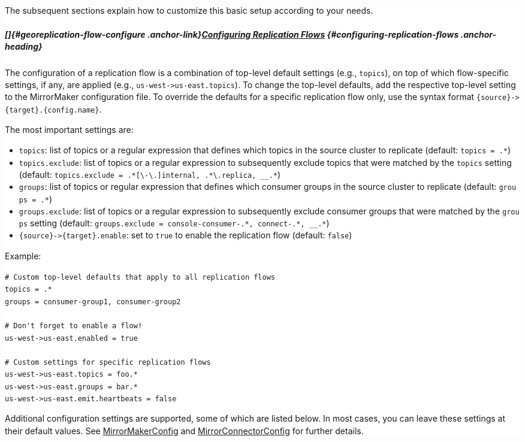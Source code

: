 The subsequent sections explain how to customize this basic setup
according to your needs.

##### []{#georeplication-flow-configure .anchor-link}[Configuring Replication Flows](#georeplication-flow-configure) {#configuring-replication-flows .anchor-heading}

The configuration of a replication flow is a combination of top-level
default settings (e.g., `topics`), on top of which flow-specific
settings, if any, are applied (e.g., `us-west->us-east.topics`). To
change the top-level defaults, add the respective top-level setting to
the MirrorMaker configuration file. To override the defaults for a
specific replication flow only, use the syntax format
`{source}->{target}.{config.name}`.

The most important settings are:

-   `topics`: list of topics or a regular expression that defines which
    topics in the source cluster to replicate (default: `topics = .*`)
-   `topics.exclude`: list of topics or a regular expression to
    subsequently exclude topics that were matched by the `topics`
    setting (default:
    `topics.exclude = .*[\-\.]internal, .*\.replica, __.*`)
-   `groups`: list of topics or regular expression that defines which
    consumer groups in the source cluster to replicate (default:
    `groups = .*`)
-   `groups.exclude`: list of topics or a regular expression to
    subsequently exclude consumer groups that were matched by the
    `groups` setting (default:
    `groups.exclude = console-consumer-.*, connect-.*, __.*`)
-   `{source}->{target}.enable`: set to `true` to enable the replication
    flow (default: `false`)

Example:

``` line-numbers
# Custom top-level defaults that apply to all replication flows
topics = .*
groups = consumer-group1, consumer-group2

# Don't forget to enable a flow!
us-west->us-east.enabled = true

# Custom settings for specific replication flows
us-west->us-east.topics = foo.*
us-west->us-east.groups = bar.*
us-west->us-east.emit.heartbeats = false
```

Additional configuration settings are supported, some of which are
listed below. In most cases, you can leave these settings at their
default values. See
[MirrorMakerConfig](https://github.com/apache/kafka/blob/trunk/connect/mirror/src/main/java/org/apache/kafka/connect/mirror/MirrorMakerConfig.java)
and
[MirrorConnectorConfig](https://github.com/apache/kafka/blob/trunk/connect/mirror/src/main/java/org/apache/kafka/connect/mirror/MirrorConnectorConfig.java)
for further details.
